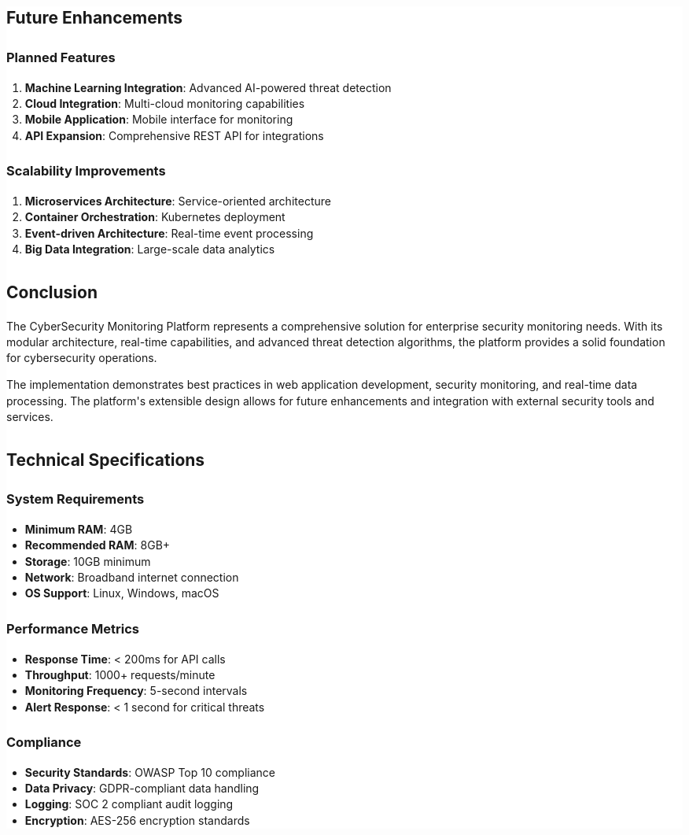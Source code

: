 ## Future Enhancements

### Planned Features
1. **Machine Learning Integration**: Advanced AI-powered threat detection
2. **Cloud Integration**: Multi-cloud monitoring capabilities
3. **Mobile Application**: Mobile interface for monitoring
4. **API Expansion**: Comprehensive REST API for integrations

### Scalability Improvements
1. **Microservices Architecture**: Service-oriented architecture
2. **Container Orchestration**: Kubernetes deployment
3. **Event-driven Architecture**: Real-time event processing
4. **Big Data Integration**: Large-scale data analytics

## Conclusion

The CyberSecurity Monitoring Platform represents a comprehensive solution for enterprise security monitoring needs. With its modular architecture, real-time capabilities, and advanced threat detection algorithms, the platform provides a solid foundation for cybersecurity operations.

The implementation demonstrates best practices in web application development, security monitoring, and real-time data processing. The platform's extensible design allows for future enhancements and integration with external security tools and services.

## Technical Specifications

### System Requirements
- **Minimum RAM**: 4GB
- **Recommended RAM**: 8GB+
- **Storage**: 10GB minimum
- **Network**: Broadband internet connection
- **OS Support**: Linux, Windows, macOS

### Performance Metrics
- **Response Time**: < 200ms for API calls
- **Throughput**: 1000+ requests/minute
- **Monitoring Frequency**: 5-second intervals
- **Alert Response**: < 1 second for critical threats

### Compliance
- **Security Standards**: OWASP Top 10 compliance
- **Data Privacy**: GDPR-compliant data handling
- **Logging**: SOC 2 compliant audit logging
- **Encryption**: AES-256 encryption standards

